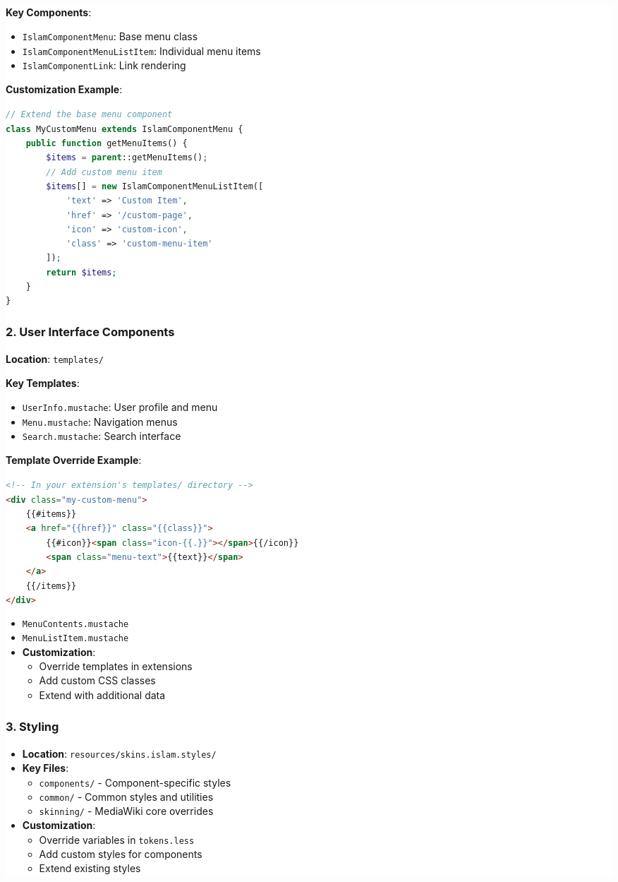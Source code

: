 **Key Components**:
- `IslamComponentMenu`: Base menu class
- `IslamComponentMenuListItem`: Individual menu items
- `IslamComponentLink`: Link rendering

**Customization Example**:
```php
// Extend the base menu component
class MyCustomMenu extends IslamComponentMenu {
    public function getMenuItems() {
        $items = parent::getMenuItems();
        // Add custom menu item
        $items[] = new IslamComponentMenuListItem([
            'text' => 'Custom Item',
            'href' => '/custom-page',
            'icon' => 'custom-icon',
            'class' => 'custom-menu-item'
        ]);
        return $items;
    }
}
```

### 2. User Interface Components

**Location**: `templates/`

**Key Templates**:
- `UserInfo.mustache`: User profile and menu
- `Menu.mustache`: Navigation menus
- `Search.mustache`: Search interface

**Template Override Example**:
```html
<!-- In your extension's templates/ directory -->
<div class="my-custom-menu">
    {{#items}}
    <a href="{{href}}" class="{{class}}">
        {{#icon}}<span class="icon-{{.}}"></span>{{/icon}}
        <span class="menu-text">{{text}}</span>
    </a>
    {{/items}}
</div>
```
  - `MenuContents.mustache`
  - `MenuListItem.mustache`
- **Customization**:
  - Override templates in extensions
  - Add custom CSS classes
  - Extend with additional data

### 3. Styling
- **Location**: `resources/skins.islam.styles/`
- **Key Files**:
  - `components/` - Component-specific styles
  - `common/` - Common styles and utilities
  - `skinning/` - MediaWiki core overrides
- **Customization**:
  - Override variables in `tokens.less`
  - Add custom styles for components
  - Extend existing styles
